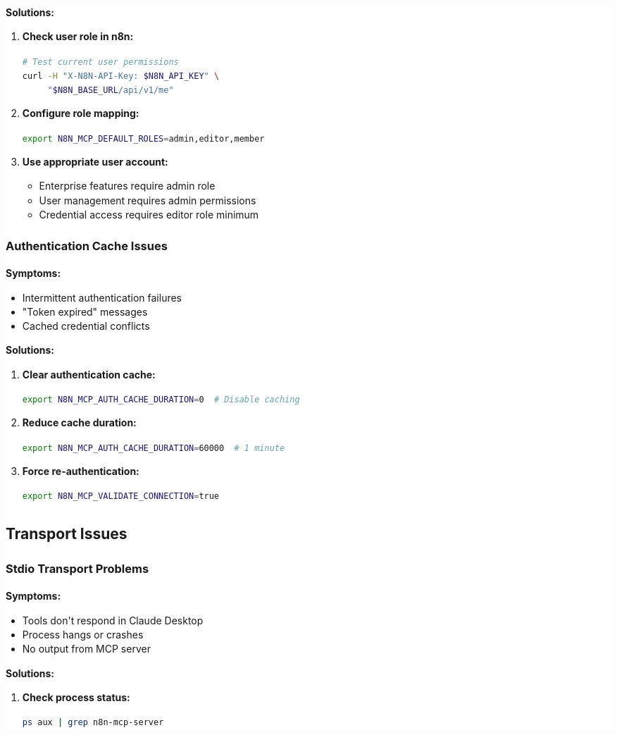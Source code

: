 **Solutions:**

1. **Check user role in n8n:**
   ```bash
   # Test current user permissions
   curl -H "X-N8N-API-Key: $N8N_API_KEY" \
        "$N8N_BASE_URL/api/v1/me"
   ```

2. **Configure role mapping:**
   ```bash
   export N8N_MCP_DEFAULT_ROLES=admin,editor,member
   ```

3. **Use appropriate user account:**
   - Enterprise features require admin role
   - User management requires admin permissions
   - Credential access requires editor role minimum

### Authentication Cache Issues

**Symptoms:**
- Intermittent authentication failures
- "Token expired" messages
- Cached credential conflicts

**Solutions:**

1. **Clear authentication cache:**
   ```bash
   export N8N_MCP_AUTH_CACHE_DURATION=0  # Disable caching
   ```

2. **Reduce cache duration:**
   ```bash
   export N8N_MCP_AUTH_CACHE_DURATION=60000  # 1 minute
   ```

3. **Force re-authentication:**
   ```bash
   export N8N_MCP_VALIDATE_CONNECTION=true
   ```

## Transport Issues

### Stdio Transport Problems

**Symptoms:**
- Tools don't respond in Claude Desktop
- Process hangs or crashes
- No output from MCP server

**Solutions:**

1. **Check process status:**
   ```bash
   ps aux | grep n8n-mcp-server
   ```
